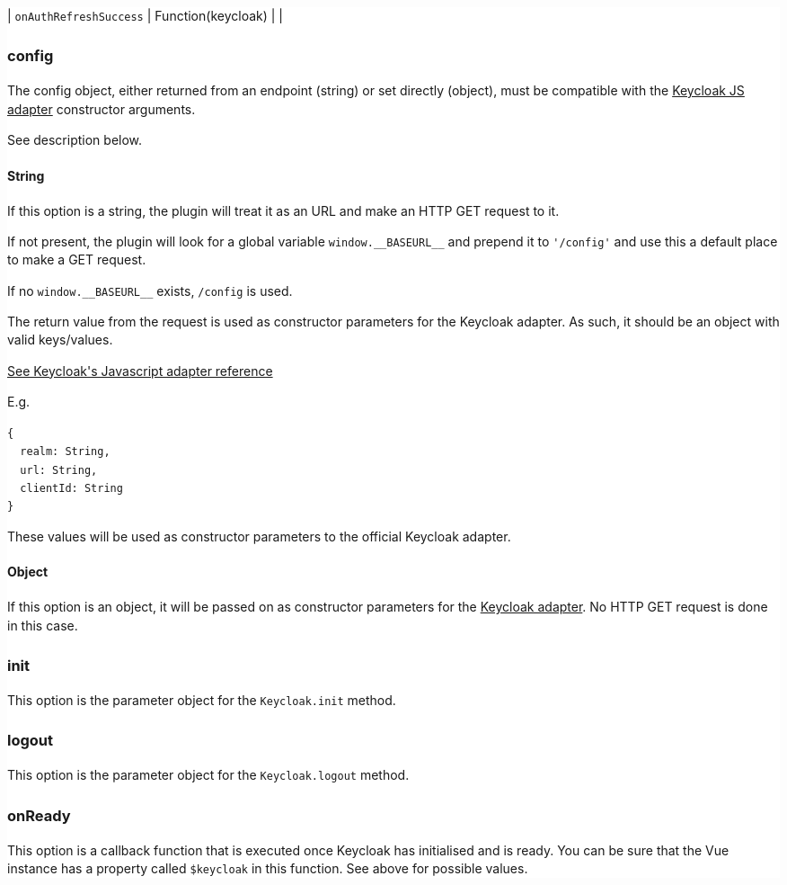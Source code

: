 | `onAuthRefreshSuccess` | Function(keycloak)             |                                  |

### config

The config object, either returned from an endpoint (string) or
set directly (object), must be compatible with the [Keycloak JS adapter](https://www.keycloak.org/docs/latest/securing_apps/#_javascript_adapter) constructor arguments.

See description below.

#### String

If this option is a string, the plugin will treat it as an URL and make an HTTP GET request to it.

If not present, the plugin will look for a global variable `window.__BASEURL__` and prepend it to `'/config'` and use
this a default place to make a GET request.

If no `window.__BASEURL__` exists, `/config` is used.

The return value from the request is used as constructor parameters for the Keycloak adapter.
As such, it should be an object with valid keys/values.

[See Keycloak's Javascript adapter reference](https://www.keycloak.org/docs/latest/securing_apps/index.html#javascript-adapter-reference)

E.g.

```
{
  realm: String,
  url: String,
  clientId: String
}
```

These values will be used as constructor parameters to the official Keycloak adapter.

#### Object

If this option is an object, it will be passed on as constructor parameters for the [Keycloak adapter](https://www.keycloak.org/docs/latest/securing_apps/index.html#javascript-adapter-reference).
No HTTP GET request is done in this case.

### init

This option is the parameter object for the `Keycloak.init` method.

### logout

This option is the parameter object for the `Keycloak.logout` method.

### onReady

This option is a callback function that is executed once Keycloak has initialised and is ready. You can be sure
that the Vue instance has a property called `$keycloak` in this function. See above for possible values.

